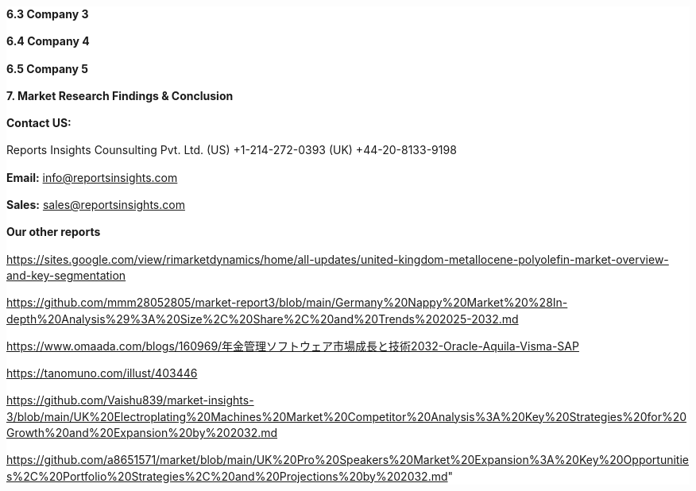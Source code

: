 <strong>6.3 Company 3</strong>

<strong>6.4 Company 4</strong>

<strong>6.5 Company 5</strong>

<strong>7. Market Research Findings &amp; Conclusion</strong>

<strong>Contact US:</strong>

Reports Insights Counsulting Pvt. Ltd.
(US) +1-214-272-0393
(UK) +44-20-8133-9198
<p class=""""><b>Email:</b> <a href=mailto:info@reportsinsights.com>info@reportsinsights.com</a></p>
<p class=""""><b>Sales:</b> <a href=mailto:sales@reportsinsights.com>sales@reportsinsights.com</a></p>

<strong>Our other reports</strong>

<a href=https://sites.google.com/view/rimarketdynamics/home/all-updates/united-kingdom-metallocene-polyolefin-market-overview-and-key-segmentation>https://sites.google.com/view/rimarketdynamics/home/all-updates/united-kingdom-metallocene-polyolefin-market-overview-and-key-segmentation</a>

<a href=https://github.com/mmm28052805/market-report3/blob/main/Germany%20Nappy%20Market%20%28In-depth%20Analysis%29%3A%20Size%2C%20Share%2C%20and%20Trends%202025-2032.md>https://github.com/mmm28052805/market-report3/blob/main/Germany%20Nappy%20Market%20%28In-depth%20Analysis%29%3A%20Size%2C%20Share%2C%20and%20Trends%202025-2032.md</a>

<a href=https://www.omaada.com/blogs/160969/年金管理ソフトウェア市場成長と技術2032-Oracle-Aquila-Visma-SAP>https://www.omaada.com/blogs/160969/年金管理ソフトウェア市場成長と技術2032-Oracle-Aquila-Visma-SAP</a>

<a href=https://tanomuno.com/illust/403446>https://tanomuno.com/illust/403446</a>

<a href=https://github.com/Vaishu839/market-insights-3/blob/main/UK%20Electroplating%20Machines%20Market%20Competitor%20Analysis%3A%20Key%20Strategies%20for%20Growth%20and%20Expansion%20by%202032.md>https://github.com/Vaishu839/market-insights-3/blob/main/UK%20Electroplating%20Machines%20Market%20Competitor%20Analysis%3A%20Key%20Strategies%20for%20Growth%20and%20Expansion%20by%202032.md</a>

<a href=https://github.com/a8651571/market/blob/main/UK%20Pro%20Speakers%20Market%20Expansion%3A%20Key%20Opportunities%2C%20Portfolio%20Strategies%2C%20and%20Projections%20by%202032.md>https://github.com/a8651571/market/blob/main/UK%20Pro%20Speakers%20Market%20Expansion%3A%20Key%20Opportunities%2C%20Portfolio%20Strategies%2C%20and%20Projections%20by%202032.md</a>"
